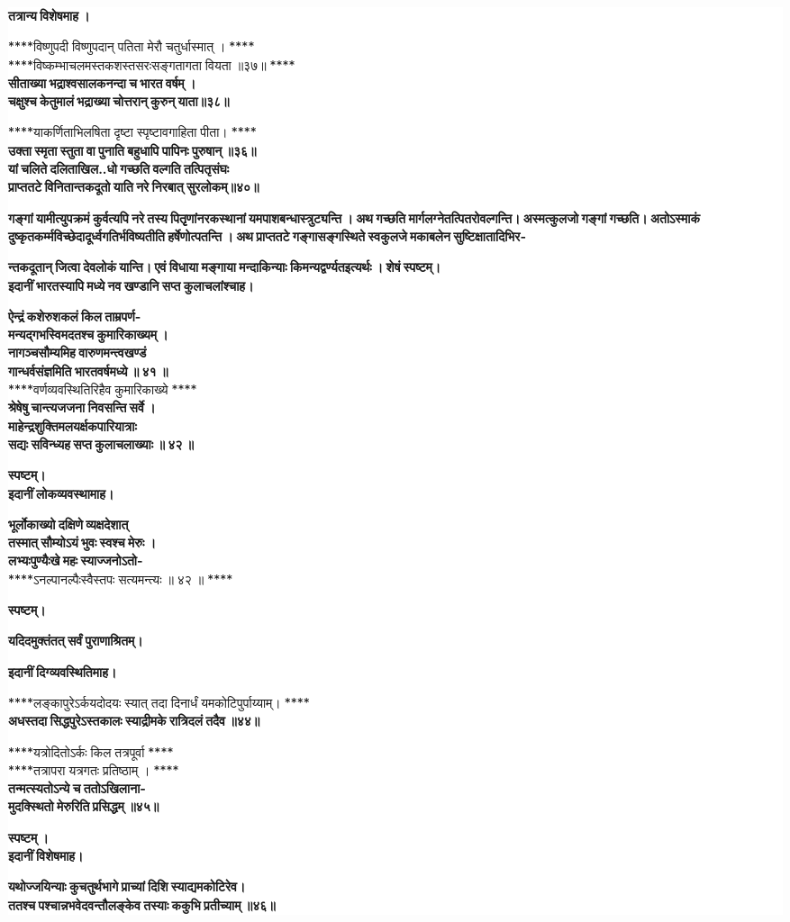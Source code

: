 **तत्रान्य विशेषमाह ।**

****विष्णुपदी विष्णुपदान् पतिता मेरौ चतुर्धास्मात् । ****  
****विष्कम्भाचलमस्तकशस्तसरःसङ्गतागता वियता ॥३७॥ ****  
****सीताख्या भद्राश्वसालकनन्दा च भारत वर्षम् ।****  
****चक्षुश्च केतुमालं भद्राख्या चोत्तरान् कुरुन् याता॥३८॥****

****याकर्णिताभिलषिता दृष्टा स्पृष्टावगाहिता पीता। ****  
****उक्ता स्मृता स्तुता वा पुनाति बहुधापि पापिनः पुरुषान् ॥३६॥****  
****यां चलिते दलिताखिल..धो गच्छति वल्गति तत्पितृसंघः****  
****प्राप्ततटे विनितान्तकदूतो याति नरे निरबात् सुरलोकम्॥४०॥****

**गङ्गां यामीत्युपक्रमं कुर्वत्यपि नरे तस्य पितृृणांनरकस्थानां यमपाशबन्धास्त्रुट्यन्ति । अथ गच्छति मार्गलग्नेतत्पितरोवल्गन्ति। अस्मत्कुलजो गङ्गां गच्छति। अतोऽस्माकं दुष्कृतकर्म्मविच्छेदादूर्ध्वगतिर्भविष्यतीति हर्षेणोत्पतन्ति । अथ प्राप्ततटे गङ्गासङ्गस्थिते स्वकुलजे मकाबलेन सुष्टिक्षातादिभिर-**



**न्तकदूतान् जित्वा देवलोकं यान्ति। एवं विधाया मङ्गाया मन्दाकिन्याः किमन्यद्वर्ण्यतइत्यर्थः । शेषं स्पष्टम्।**  
**इदानीं भारतस्यापि मध्ये नव खण्डानि सप्त कुलाचलांश्चाह।**

****ऐन्द्रं कशेरुशकलं किल ताम्रपर्ण-****  
****मन्यद्गभस्विमदतश्च कुमारिकाख्यम् ।****  
****नागञ्चसौम्यमिह वारुणमन्त्वखण्डं****  
****गान्धर्वसंज्ञमिति भारतवर्षमध्ये ॥ ४१ ॥****  
****वर्णव्यवस्थितिरिहैव कुमारिकाख्ये ****  
****श्रेषेषु चान्त्यजजना निवसन्ति सर्वे ।****  
****माहेन्द्रशुक्तिमलयर्क्षकपारियात्राः****  
****सद्यः सविन्ध्यह सप्त कुलाचलाख्याः ॥ ४२ ॥****

**स्पष्टम्।  
इदानीं लोकव्यवस्थामाह।**

****भूर्लोकाख्यो दक्षिणे व्यक्षदेशात्****  
****तस्मात् सौम्योऽयं भुवः स्वश्च मेरुः ।****  
****लभ्यःपुण्यैःखे महः स्याज्जनोऽतो-****  
****ऽनल्पानल्पैःस्वैस्तपः सत्यमन्त्यः ॥ ४२ ॥ ****

**स्पष्टम्।**

**यदिदमुक्तंतत् सर्वं पुराणाश्रितम्।**

**इदानीं दिग्व्यवस्थितिमाह।**

****लङ्कापुरेऽर्कयदोदयः स्यात् तदा दिनार्धं यमकोटिपुर्पाय्याम्। ****  
****अधस्तदा सिद्धपुरेऽस्तकालः स्याद्रीमके रात्रिदलं तदैव ॥४४॥****

****यत्रोदितोऽर्कः किल तत्रपूर्वा ****  
****तत्रापरा यत्रगतः प्रतिष्ठाम् । ****  
****तन्मत्स्यतोऽन्ये च ततोऽखिलाना-****  
****मुदक्स्थितो मेरुरिति प्रसिद्धम् ॥४५॥****



**स्पष्टम् ।**  
**इदानीं विशेषमाह।**

****यथोज्जयिन्याः कुचतुर्थभागे प्राच्यां दिशि स्याद्यमकोटिरेव।****  
****ततश्च पश्चान्नभवेदवन्तौलङ्केव तस्याः ककुभि प्रतीच्याम् ॥४६॥****
